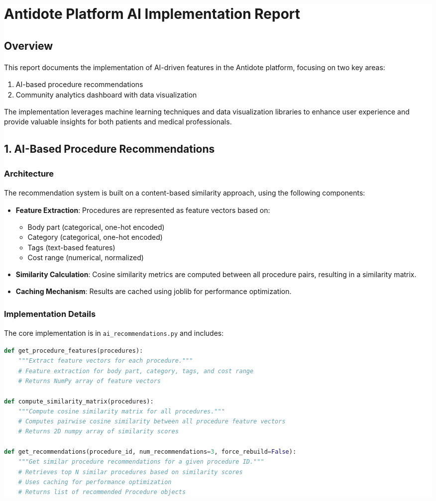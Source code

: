 # Antidote Platform AI Implementation Report

## Overview

This report documents the implementation of AI-driven features in the Antidote platform, focusing on two key areas:

1. AI-based procedure recommendations
2. Community analytics dashboard with data visualization

The implementation leverages machine learning techniques and data visualization libraries to enhance user experience and provide valuable insights for both patients and medical professionals.

## 1. AI-Based Procedure Recommendations

### Architecture

The recommendation system is built on a content-based similarity approach, using the following components:

- **Feature Extraction**: Procedures are represented as feature vectors based on:
  - Body part (categorical, one-hot encoded)
  - Category (categorical, one-hot encoded)
  - Tags (text-based features)
  - Cost range (numerical, normalized)

- **Similarity Calculation**: Cosine similarity metrics are computed between all procedure pairs, resulting in a similarity matrix.

- **Caching Mechanism**: Results are cached using joblib for performance optimization.

### Implementation Details

The core implementation is in `ai_recommendations.py` and includes:

```python
def get_procedure_features(procedures):
    """Extract feature vectors for each procedure."""
    # Feature extraction for body part, category, tags, and cost range
    # Returns NumPy array of feature vectors

def compute_similarity_matrix(procedures):
    """Compute cosine similarity matrix for all procedures."""
    # Computes pairwise cosine similarity between all procedure feature vectors
    # Returns 2D numpy array of similarity scores

def get_recommendations(procedure_id, num_recommendations=3, force_rebuild=False):
    """Get similar procedure recommendations for a given procedure ID."""
    # Retrieves top N similar procedures based on similarity scores
    # Uses caching for performance optimization
    # Returns list of recommended Procedure objects
```
